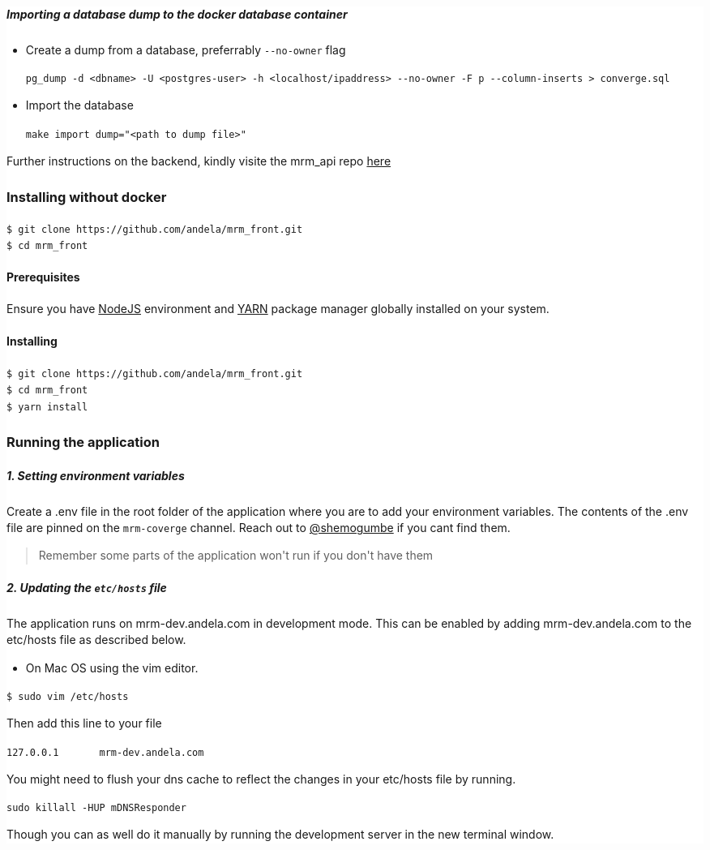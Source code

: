 ##### Importing a database dump to the docker database container
  - Create a dump from a database, preferrably `--no-owner` flag
	```
	pg_dump -d <dbname> -U <postgres-user> -h <localhost/ipaddress> --no-owner -F p --column-inserts > converge.sql
	```
  - Import the database
  	```
    make import dump="<path to dump file>"
  	```

Further instructions on the backend, kindly visite the mrm_api repo [here](https://github.com/andela/mrm_api)

### Installing without docker
    $ git clone https://github.com/andela/mrm_front.git
    $ cd mrm_front


#### Prerequisites
Ensure you have [NodeJS](https://nodejs.org/en/) environment and [YARN](https://yarnpkg.com/en/) package manager globally installed on your system.

#### Installing
    $ git clone https://github.com/andela/mrm_front.git
    $ cd mrm_front
    $ yarn install

### Running the application
##### 1. Setting environment variables
Create a .env file in the root folder of the application where you are to add your environment variables.
The contents of the .env file are pinned on the `mrm-coverge` channel. Reach out to [@shemogumbe](https://github.com/shemogumbe) if you cant find them.
> Remember some parts of the application won't run if you don't have them

##### 2. Updating the ```etc/hosts``` file
The application runs on mrm-dev.andela.com in development mode. This can be enabled by adding mrm-dev.andela.com to the etc/hosts file as described below.
- On Mac OS using the vim editor.
```
$ sudo vim /etc/hosts
```

Then add this line to your file
```
127.0.0.1		mrm-dev.andela.com
```

You might need to flush your dns cache to reflect the changes in your etc/hosts file by running.
```
sudo killall -HUP mDNSResponder
```
Though you can as well do it manually by running the development server in the new terminal window.
